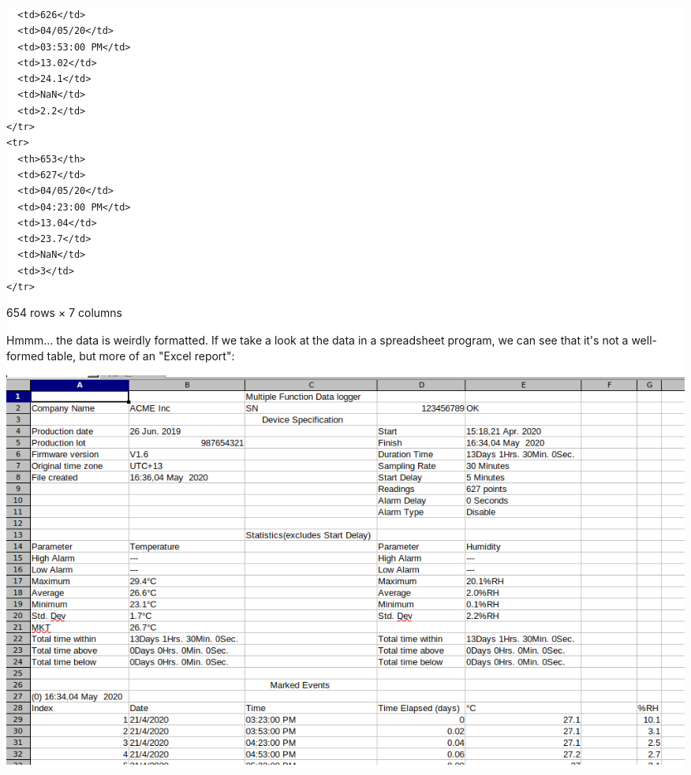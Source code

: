       <td>626</td>
      <td>04/05/20</td>
      <td>03:53:00 PM</td>
      <td>13.02</td>
      <td>24.1</td>
      <td>NaN</td>
      <td>2.2</td>
    </tr>
    <tr>
      <th>653</th>
      <td>627</td>
      <td>04/05/20</td>
      <td>04:23:00 PM</td>
      <td>13.04</td>
      <td>23.7</td>
      <td>NaN</td>
      <td>3</td>
    </tr>
  </tbody>
</table>
<p>654 rows × 7 columns</p>
</div>



Hmmm... the data is weirdly formatted.
If we take a look at the data in a spreadsheet program, we can see that it's not a well-formed table, but more of an "Excel report":

![Raw Data Format](2020-10-21-08-29-32.png)
